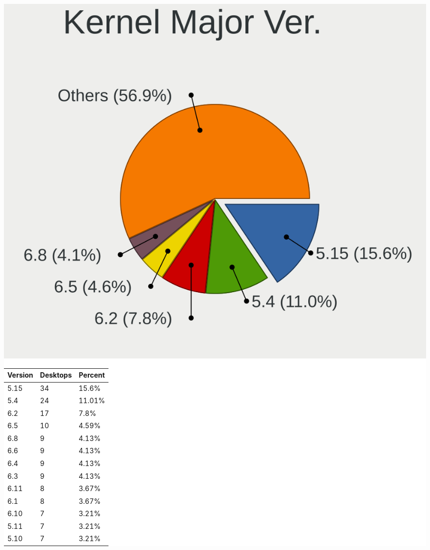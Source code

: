 ![Kernel Major Ver.](./images/pie_chart/os_kernel_major.svg)


| Version | Desktops | Percent |
|---------|----------|---------|
| 5.15    | 34       | 15.6%   |
| 5.4     | 24       | 11.01%  |
| 6.2     | 17       | 7.8%    |
| 6.5     | 10       | 4.59%   |
| 6.8     | 9        | 4.13%   |
| 6.6     | 9        | 4.13%   |
| 6.4     | 9        | 4.13%   |
| 6.3     | 9        | 4.13%   |
| 6.11    | 8        | 3.67%   |
| 6.1     | 8        | 3.67%   |
| 6.10    | 7        | 3.21%   |
| 5.11    | 7        | 3.21%   |
| 5.10    | 7        | 3.21%   |